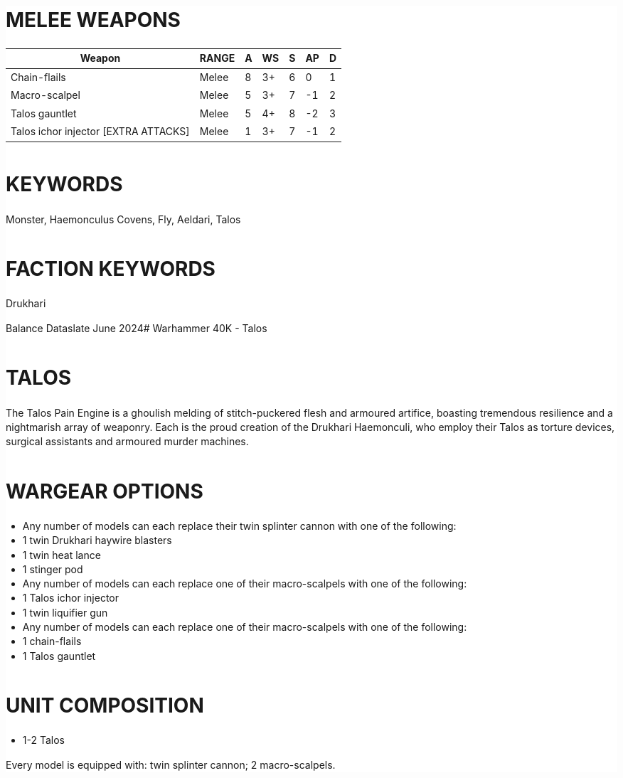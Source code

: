 # MELEE WEAPONS

|Weapon|RANGE|A|WS|S|AP|D|
|---|---|---|---|---|---|---|
|Chain-flails|Melee|8|3+|6|0|1|
|Macro-scalpel|Melee|5|3+|7|-1|2|
|Talos gauntlet|Melee|5|4+|8|-2|3|
|Talos ichor injector [EXTRA ATTACKS]|Melee|1|3+|7|-1|2|

# KEYWORDS

Monster, Haemonculus Covens, Fly, Aeldari, Talos

# FACTION KEYWORDS

Drukhari

Balance Dataslate June 2024# Warhammer 40K - Talos

# TALOS

The Talos Pain Engine is a ghoulish melding of stitch-puckered flesh and armoured artifice, boasting tremendous resilience and a nightmarish array of weaponry. Each is the proud creation of the Drukhari Haemonculi, who employ their Talos as torture devices, surgical assistants and armoured murder machines.

# WARGEAR OPTIONS

- Any number of models can each replace their twin splinter cannon with one of the following:
- 1 twin Drukhari haywire blasters
- 1 twin heat lance
- 1 stinger pod
- Any number of models can each replace one of their macro-scalpels with one of the following:
- 1 Talos ichor injector
- 1 twin liquifier gun
- Any number of models can each replace one of their macro-scalpels with one of the following:
- 1 chain-flails
- 1 Talos gauntlet

# UNIT COMPOSITION

- 1-2 Talos

Every model is equipped with: twin splinter cannon; 2 macro-scalpels.

